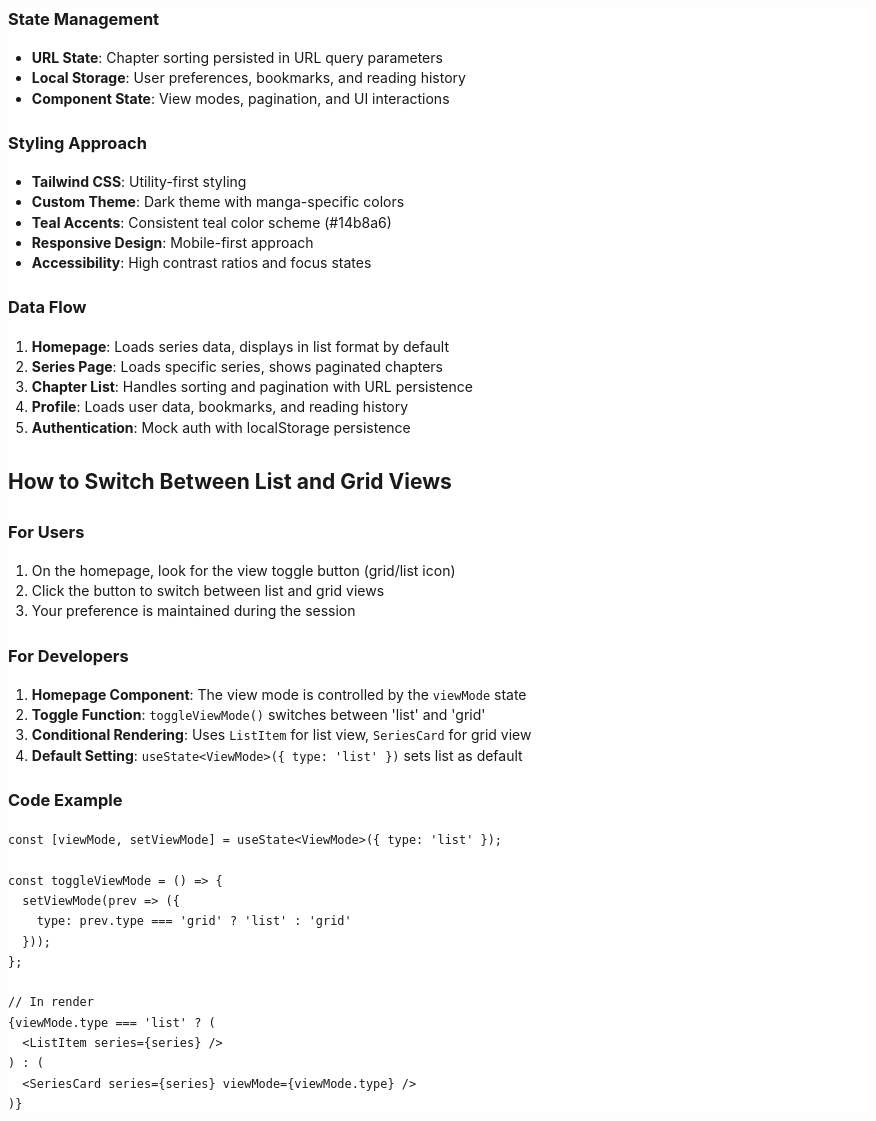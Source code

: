 ### State Management
- **URL State**: Chapter sorting persisted in URL query parameters
- **Local Storage**: User preferences, bookmarks, and reading history
- **Component State**: View modes, pagination, and UI interactions

### Styling Approach
- **Tailwind CSS**: Utility-first styling
- **Custom Theme**: Dark theme with manga-specific colors
- **Teal Accents**: Consistent teal color scheme (#14b8a6)
- **Responsive Design**: Mobile-first approach
- **Accessibility**: High contrast ratios and focus states

### Data Flow
1. **Homepage**: Loads series data, displays in list format by default
2. **Series Page**: Loads specific series, shows paginated chapters
3. **Chapter List**: Handles sorting and pagination with URL persistence
4. **Profile**: Loads user data, bookmarks, and reading history
5. **Authentication**: Mock auth with localStorage persistence

## How to Switch Between List and Grid Views

### For Users
1. On the homepage, look for the view toggle button (grid/list icon)
2. Click the button to switch between list and grid views
3. Your preference is maintained during the session

### For Developers
1. **Homepage Component**: The view mode is controlled by the `viewMode` state
2. **Toggle Function**: `toggleViewMode()` switches between 'list' and 'grid'
3. **Conditional Rendering**: Uses `ListItem` for list view, `SeriesCard` for grid view
4. **Default Setting**: `useState<ViewMode>({ type: 'list' })` sets list as default

### Code Example
```tsx
const [viewMode, setViewMode] = useState<ViewMode>({ type: 'list' });

const toggleViewMode = () => {
  setViewMode(prev => ({ 
    type: prev.type === 'grid' ? 'list' : 'grid' 
  }));
};

// In render
{viewMode.type === 'list' ? (
  <ListItem series={series} />
) : (
  <SeriesCard series={series} viewMode={viewMode.type} />
)}
```
